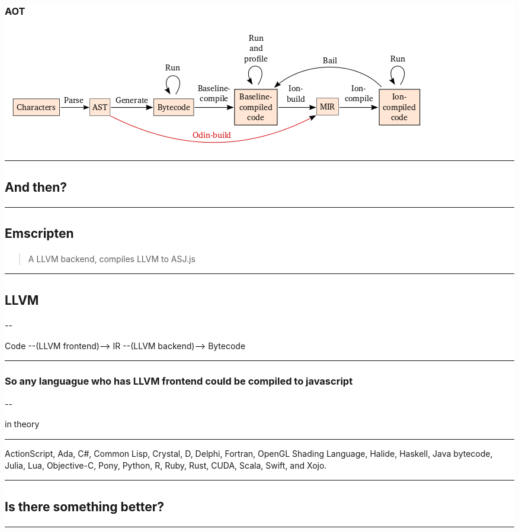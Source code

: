 
### AOT

![AOT](images/aot-diagram.png)

---

## And then?

---

## Emscripten

> A LLVM backend, compiles LLVM to ASJ.js

---

## LLVM

--

Code --(LLVM frontend)--> IR --(LLVM backend)--> Bytecode

---

### **So any languague who has LLVM frontend could be compiled to javascript**

--

in theory

---

ActionScript, Ada, C#, Common Lisp, Crystal, D, Delphi, Fortran, OpenGL Shading Language, Halide, Haskell, Java bytecode, Julia, Lua, Objective-C, Pony, Python, R, Ruby, Rust, CUDA, Scala, Swift, and Xojo.

---

## Is there something better?

---